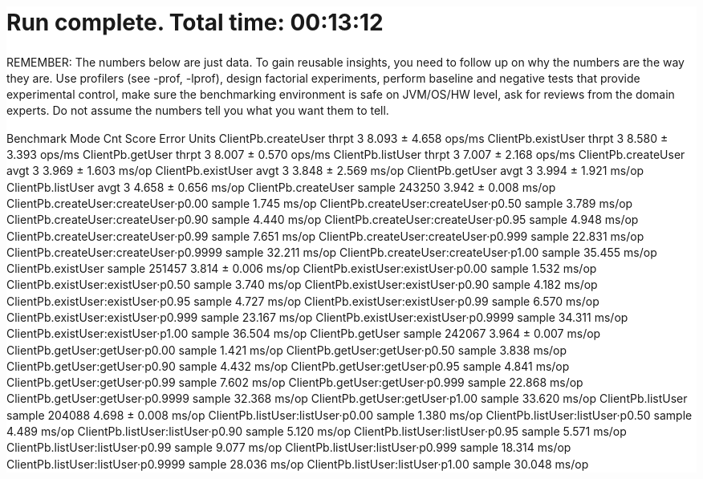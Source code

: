 
# Run complete. Total time: 00:13:12

REMEMBER: The numbers below are just data. To gain reusable insights, you need to follow up on
why the numbers are the way they are. Use profilers (see -prof, -lprof), design factorial
experiments, perform baseline and negative tests that provide experimental control, make sure
the benchmarking environment is safe on JVM/OS/HW level, ask for reviews from the domain experts.
Do not assume the numbers tell you what you want them to tell.

Benchmark                                 Mode     Cnt   Score   Error   Units
ClientPb.createUser                      thrpt       3   8.093 ± 4.658  ops/ms
ClientPb.existUser                       thrpt       3   8.580 ± 3.393  ops/ms
ClientPb.getUser                         thrpt       3   8.007 ± 0.570  ops/ms
ClientPb.listUser                        thrpt       3   7.007 ± 2.168  ops/ms
ClientPb.createUser                       avgt       3   3.969 ± 1.603   ms/op
ClientPb.existUser                        avgt       3   3.848 ± 2.569   ms/op
ClientPb.getUser                          avgt       3   3.994 ± 1.921   ms/op
ClientPb.listUser                         avgt       3   4.658 ± 0.656   ms/op
ClientPb.createUser                     sample  243250   3.942 ± 0.008   ms/op
ClientPb.createUser:createUser·p0.00    sample           1.745           ms/op
ClientPb.createUser:createUser·p0.50    sample           3.789           ms/op
ClientPb.createUser:createUser·p0.90    sample           4.440           ms/op
ClientPb.createUser:createUser·p0.95    sample           4.948           ms/op
ClientPb.createUser:createUser·p0.99    sample           7.651           ms/op
ClientPb.createUser:createUser·p0.999   sample          22.831           ms/op
ClientPb.createUser:createUser·p0.9999  sample          32.211           ms/op
ClientPb.createUser:createUser·p1.00    sample          35.455           ms/op
ClientPb.existUser                      sample  251457   3.814 ± 0.006   ms/op
ClientPb.existUser:existUser·p0.00      sample           1.532           ms/op
ClientPb.existUser:existUser·p0.50      sample           3.740           ms/op
ClientPb.existUser:existUser·p0.90      sample           4.182           ms/op
ClientPb.existUser:existUser·p0.95      sample           4.727           ms/op
ClientPb.existUser:existUser·p0.99      sample           6.570           ms/op
ClientPb.existUser:existUser·p0.999     sample          23.167           ms/op
ClientPb.existUser:existUser·p0.9999    sample          34.311           ms/op
ClientPb.existUser:existUser·p1.00      sample          36.504           ms/op
ClientPb.getUser                        sample  242067   3.964 ± 0.007   ms/op
ClientPb.getUser:getUser·p0.00          sample           1.421           ms/op
ClientPb.getUser:getUser·p0.50          sample           3.838           ms/op
ClientPb.getUser:getUser·p0.90          sample           4.432           ms/op
ClientPb.getUser:getUser·p0.95          sample           4.841           ms/op
ClientPb.getUser:getUser·p0.99          sample           7.602           ms/op
ClientPb.getUser:getUser·p0.999         sample          22.868           ms/op
ClientPb.getUser:getUser·p0.9999        sample          32.368           ms/op
ClientPb.getUser:getUser·p1.00          sample          33.620           ms/op
ClientPb.listUser                       sample  204088   4.698 ± 0.008   ms/op
ClientPb.listUser:listUser·p0.00        sample           1.380           ms/op
ClientPb.listUser:listUser·p0.50        sample           4.489           ms/op
ClientPb.listUser:listUser·p0.90        sample           5.120           ms/op
ClientPb.listUser:listUser·p0.95        sample           5.571           ms/op
ClientPb.listUser:listUser·p0.99        sample           9.077           ms/op
ClientPb.listUser:listUser·p0.999       sample          18.314           ms/op
ClientPb.listUser:listUser·p0.9999      sample          28.036           ms/op
ClientPb.listUser:listUser·p1.00        sample          30.048           ms/op
